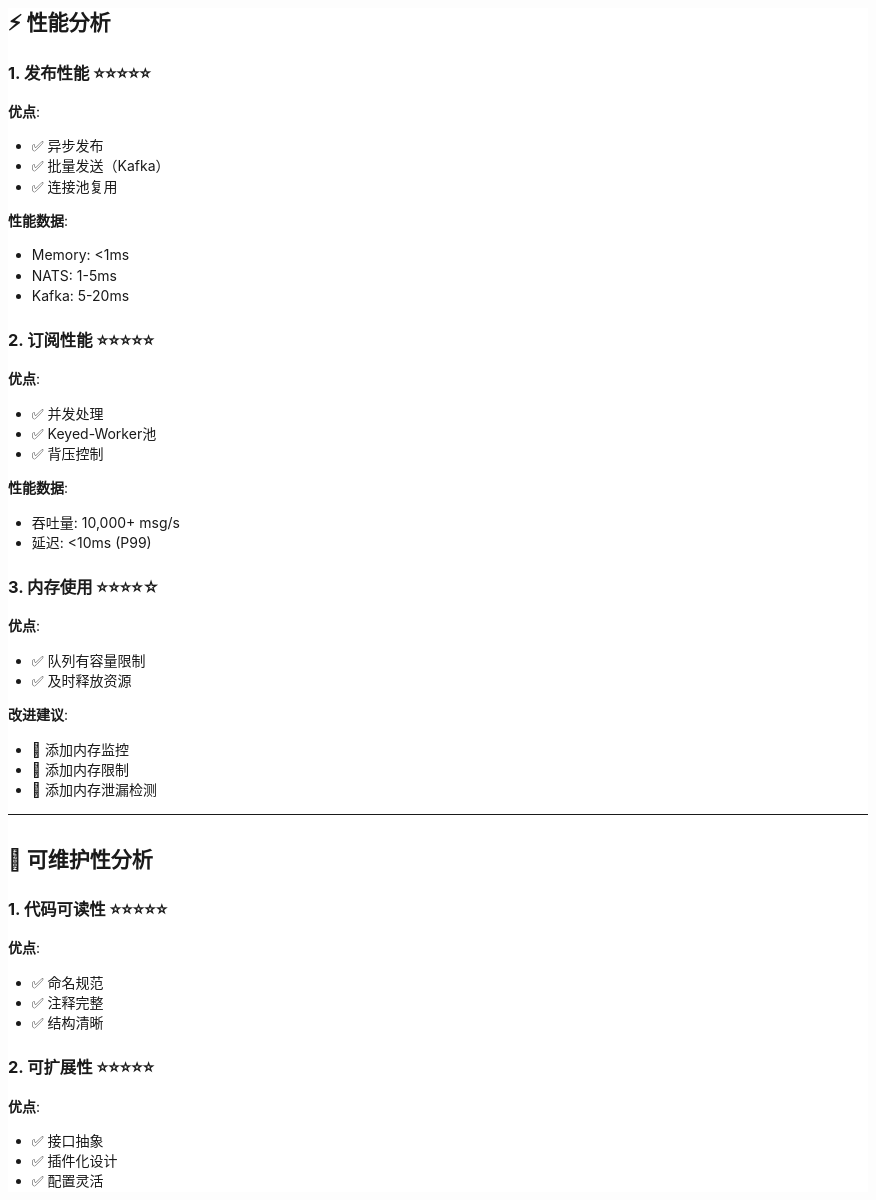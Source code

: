 ## ⚡ 性能分析

### 1. 发布性能 ⭐⭐⭐⭐⭐

**优点**:
- ✅ 异步发布
- ✅ 批量发送（Kafka）
- ✅ 连接池复用

**性能数据**:
- Memory: <1ms
- NATS: 1-5ms
- Kafka: 5-20ms

### 2. 订阅性能 ⭐⭐⭐⭐⭐

**优点**:
- ✅ 并发处理
- ✅ Keyed-Worker池
- ✅ 背压控制

**性能数据**:
- 吞吐量: 10,000+ msg/s
- 延迟: <10ms (P99)

### 3. 内存使用 ⭐⭐⭐⭐☆

**优点**:
- ✅ 队列有容量限制
- ✅ 及时释放资源

**改进建议**:
- 📝 添加内存监控
- 📝 添加内存限制
- 📝 添加内存泄漏检测

---

## 🔧 可维护性分析

### 1. 代码可读性 ⭐⭐⭐⭐⭐

**优点**:
- ✅ 命名规范
- ✅ 注释完整
- ✅ 结构清晰

### 2. 可扩展性 ⭐⭐⭐⭐⭐

**优点**:
- ✅ 接口抽象
- ✅ 插件化设计
- ✅ 配置灵活
